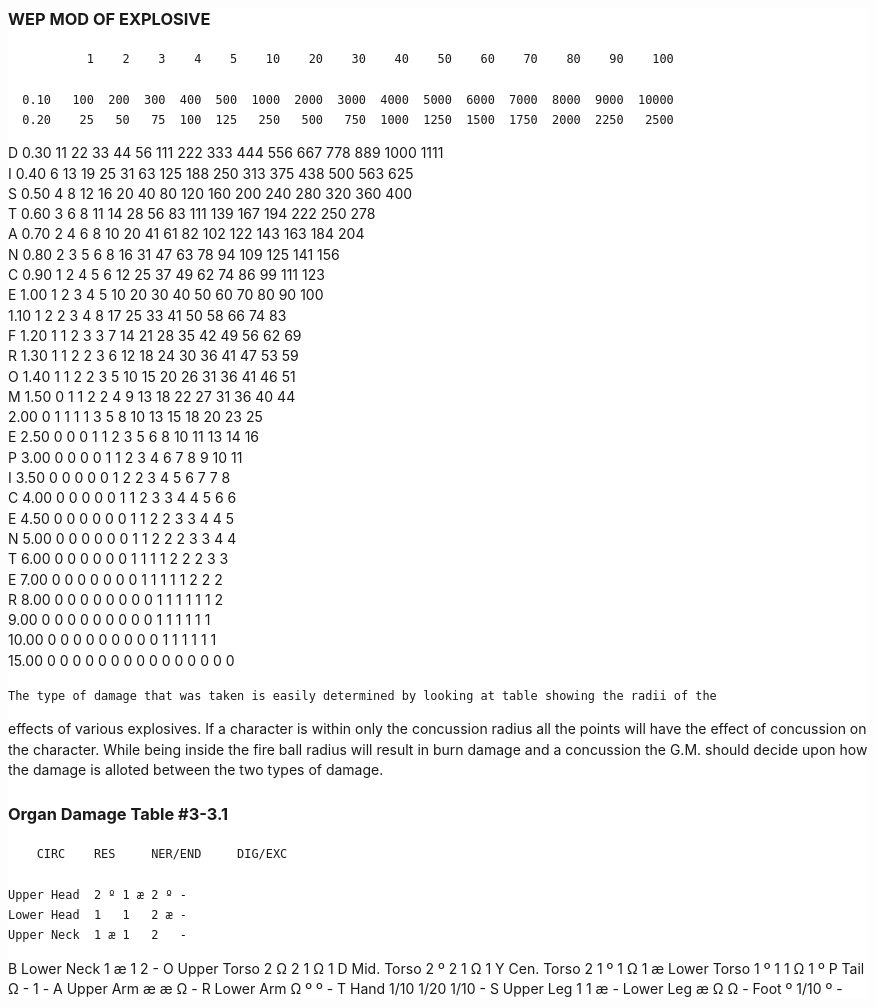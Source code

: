 
### WEP MOD OF EXPLOSIVE                                                                                                                                              
               1    2    3    4    5    10    20    30    40    50    60    70    80    90    100            

      0.10   100  200  300  400  500  1000  2000  3000  4000  5000  6000  7000  8000  9000  10000            
      0.20    25   50   75  100  125   250   500   750  1000  1250  1500  1750  2000  2250   2500            
 D    0.30    11   22   33   44   56   111   222   333   444   556   667   778   889  1000   1111            
 I    0.40     6   13   19   25   31    63   125   188   250   313   375   438   500   563    625            
 S    0.50     4    8   12   16   20    40    80   120   160   200   240   280   320   360    400            
 T    0.60     3    6    8   11   14    28    56    83   111   139   167   194   222   250    278            
 A    0.70     2    4    6    8   10    20    41    61    82   102   122   143   163   184    204            
 N    0.80     2    3    5    6    8    16    31    47    63    78    94   109   125   141    156            
 C    0.90     1    2    4    5    6    12    25    37    49    62    74    86    99   111    123            
 E    1.00     1    2    3    4    5    10    20    30    40    50    60    70    80    90    100            
      1.10     1    2    2    3    4     8    17    25    33    41    50    58    66    74     83            
 F    1.20     1    1    2    3    3     7    14    21    28    35    42    49    56    62     69            
 R    1.30     1    1    2    2    3     6    12    18    24    30    36    41    47    53     59            
 O    1.40     1    1    2    2    3     5    10    15    20    26    31    36    41    46     51            
 M    1.50     0    1    1    2    2     4     9    13    18    22    27    31    36    40     44            
      2.00     0    1    1    1    1     3     5     8    10    13    15    18    20    23     25            
 E    2.50     0    0    0    1    1     2     3     5     6     8    10    11    13    14     16            
 P    3.00     0    0    0    0    1     1     2     3     4     6     7     8     9    10     11            
 I    3.50     0    0    0    0    0     1     2     2     3     4     5     6     7     7      8            
 C    4.00     0    0    0    0    0     1     1     2     3     3     4     4     5     6      6            
 E    4.50     0    0    0    0    0     0     1     1     2     2     3     3     4     4      5            
 N    5.00     0    0    0    0    0     0     1     1     2     2     2     3     3     4      4            
 T    6.00     0    0    0    0    0     0     1     1     1     1     2     2     2     3      3            
 E    7.00     0    0    0    0    0     0     0     1     1     1     1     1     2     2      2            
 R    8.00     0    0    0    0    0     0     0     0     1     1     1     1     1     1      2            
      9.00     0    0    0    0    0     0     0     0     0     1     1     1     1     1      1            
     10.00     0    0    0    0    0     0     0     0     0     1     1     1     1     1      1            
     15.00     0    0    0    0    0     0     0     0     0     0     0     0     0     0      0            

    The type of damage that was taken is easily determined by looking at table showing the radii of the
effects of various explosives. If a character is within only the concussion radius all the points will have
the effect of concussion on the character. While being inside the fire ball radius will result in burn
damage and a concussion the G.M. should decide upon how the damage is alloted between the two types of
damage.  

### Organ Damage Table #3-3.1
		CIRC 	RES 	NER/END 	DIG/EXC

	Upper Head	2 º	1 æ	2 º	-
	Lower Head	1	1	2 æ	-
	Upper Neck	1 æ	1	2	-
B	Lower Neck	1 æ	1	2	-
O	Upper Torso	2 Ω	2	1 Ω	1
D	Mid. Torso	2 º	2	1 Ω	1
Y	Cen. Torso	2	1 º	1 Ω	1 æ
	Lower Torso	1 º	1	1 Ω	1 º
P	Tail	Ω	-	1	-
A	Upper Arm	æ	æ	Ω	-
R	Lower Arm	Ω	º	º	-
T	Hand	1/10	1/20	1/10	-
S	Upper Leg	1	1	æ	-
	Lower Leg	æ	Ω	Ω	-
	Foot	º	1/10	º	-
